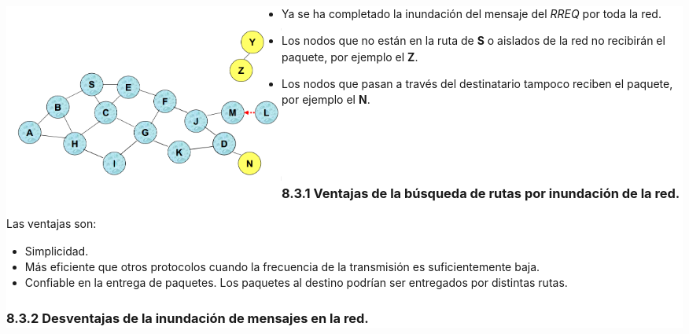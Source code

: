 <img src="imple_pic/RREQ7.png" alt="drawing" height="250" width="350" align="left"/>
</p>

- Ya se ha completado la inundación del mensaje del _RREQ_ por toda la red.

- Los nodos que no están en la ruta de **S** o aislados de la red no recibirán el paquete, por ejemplo el **Z**.

- Los nodos que pasan a través del destinatario tampoco reciben el paquete, por ejemplo el **N**.


<br>
<br>
<br>

### 8.3.1 Ventajas de la búsqueda de rutas por inundación de la red.

Las ventajas son:

- Simplicidad.
- Más eficiente que otros protocolos cuando la frecuencia de la transmisión es suficientemente baja.
- Confiable en la entrega de paquetes.
  Los paquetes al destino podrían ser entregados por distintas rutas. 


### 8.3.2 Desventajas de la inundación de mensajes en la red.
